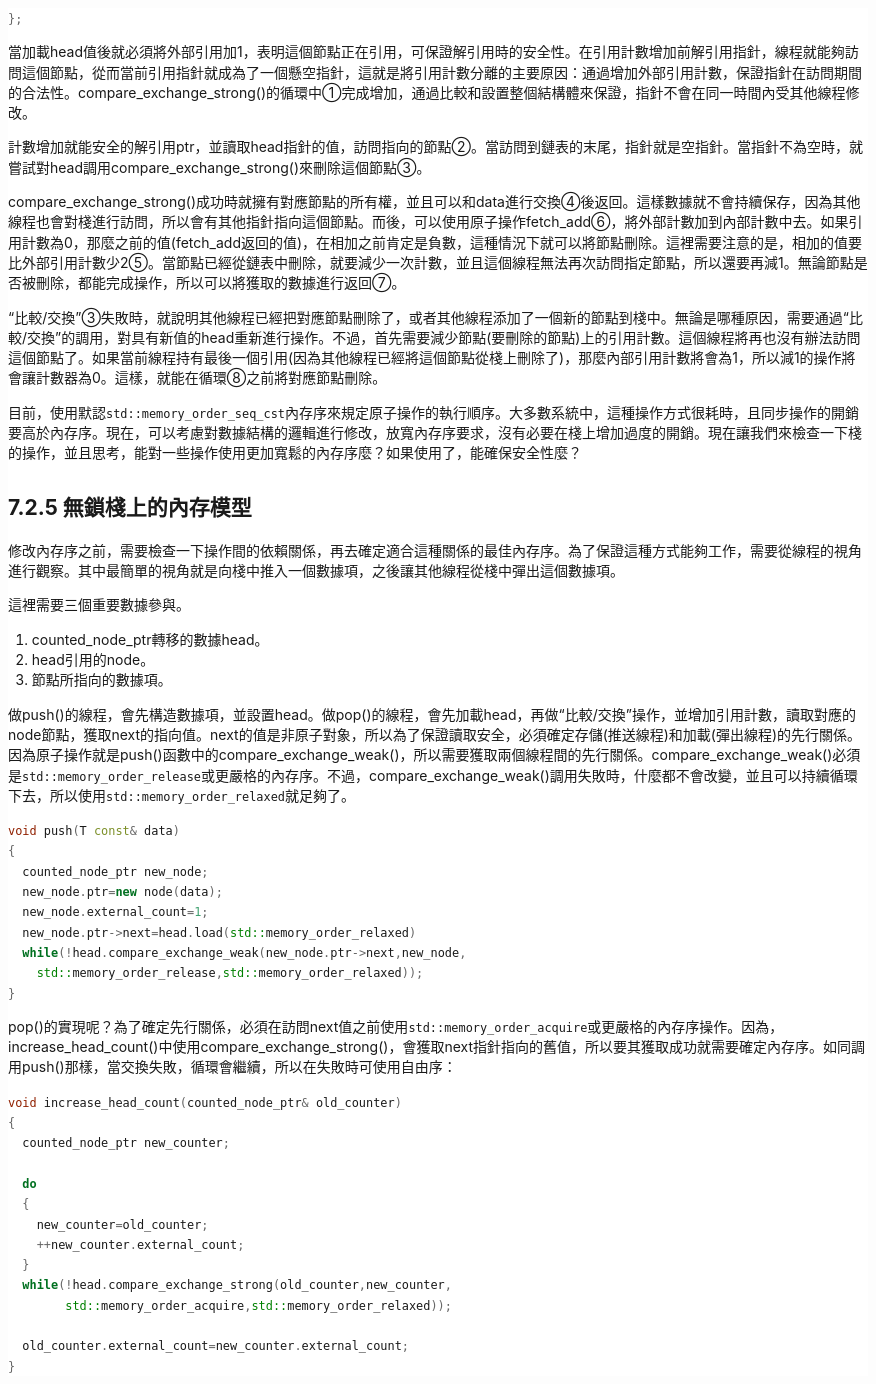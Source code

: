 ```c++
};
```

當加載head值後就必須將外部引用加1，表明這個節點正在引用，可保證解引用時的安全性。在引用計數增加前解引用指針，線程就能夠訪問這個節點，從而當前引用指針就成為了一個懸空指針，這就是將引用計數分離的主要原因：通過增加外部引用計數，保證指針在訪問期間的合法性。compare_exchange_strong()的循環中①完成增加，通過比較和設置整個結構體來保證，指針不會在同一時間內受其他線程修改。

計數增加就能安全的解引用ptr，並讀取head指針的值，訪問指向的節點②。當訪問到鏈表的末尾，指針就是空指針。當指針不為空時，就嘗試對head調用compare_exchange_strong()來刪除這個節點③。

compare_exchange_strong()成功時就擁有對應節點的所有權，並且可以和data進行交換④後返回。這樣數據就不會持續保存，因為其他線程也會對棧進行訪問，所以會有其他指針指向這個節點。而後，可以使用原子操作fetch_add⑥，將外部計數加到內部計數中去。如果引用計數為0，那麼之前的值(fetch_add返回的值)，在相加之前肯定是負數，這種情況下就可以將節點刪除。這裡需要注意的是，相加的值要比外部引用計數少2⑤。當節點已經從鏈表中刪除，就要減少一次計數，並且這個線程無法再次訪問指定節點，所以還要再減1。無論節點是否被刪除，都能完成操作，所以可以將獲取的數據進行返回⑦。

“比較/交換”③失敗時，就說明其他線程已經把對應節點刪除了，或者其他線程添加了一個新的節點到棧中。無論是哪種原因，需要通過“比較/交換”的調用，對具有新值的head重新進行操作。不過，首先需要減少節點(要刪除的節點)上的引用計數。這個線程將再也沒有辦法訪問這個節點了。如果當前線程持有最後一個引用(因為其他線程已經將這個節點從棧上刪除了)，那麼內部引用計數將會為1，所以減1的操作將會讓計數器為0。這樣，就能在循環⑧之前將對應節點刪除。

目前，使用默認`std::memory_order_seq_cst`內存序來規定原子操作的執行順序。大多數系統中，這種操作方式很耗時，且同步操作的開銷要高於內存序。現在，可以考慮對數據結構的邏輯進行修改，放寬內存序要求，沒有必要在棧上增加過度的開銷。現在讓我們來檢查一下棧的操作，並且思考，能對一些操作使用更加寬鬆的內存序麼？如果使用了，能確保安全性麼？

## 7.2.5 無鎖棧上的內存模型

修改內存序之前，需要檢查一下操作間的依賴關係，再去確定適合這種關係的最佳內存序。為了保證這種方式能夠工作，需要從線程的視角進行觀察。其中最簡單的視角就是向棧中推入一個數據項，之後讓其他線程從棧中彈出這個數據項。

這裡需要三個重要數據參與。

1. counted_node_ptr轉移的數據head。
2. head引用的node。
3. 節點所指向的數據項。

做push()的線程，會先構造數據項，並設置head。做pop()的線程，會先加載head，再做“比較/交換”操作，並增加引用計數，讀取對應的node節點，獲取next的指向值。next的值是非原子對象，所以為了保證讀取安全，必須確定存儲(推送線程)和加載(彈出線程)的先行關係。因為原子操作就是push()函數中的compare_exchange_weak()，所以需要獲取兩個線程間的先行關係。compare_exchange_weak()必須是`std::memory_order_release`或更嚴格的內存序。不過，compare_exchange_weak()調用失敗時，什麼都不會改變，並且可以持續循環下去，所以使用`std::memory_order_relaxed`就足夠了。

```c++
void push(T const& data)
{
  counted_node_ptr new_node;
  new_node.ptr=new node(data);
  new_node.external_count=1;
  new_node.ptr->next=head.load(std::memory_order_relaxed)
  while(!head.compare_exchange_weak(new_node.ptr->next,new_node,
    std::memory_order_release,std::memory_order_relaxed));
}
```

pop()的實現呢？為了確定先行關係，必須在訪問next值之前使用`std::memory_order_acquire`或更嚴格的內存序操作。因為，increase_head_count()中使用compare_exchange_strong()，會獲取next指針指向的舊值，所以要其獲取成功就需要確定內存序。如同調用push()那樣，當交換失敗，循環會繼續，所以在失敗時可使用自由序：

```c++
void increase_head_count(counted_node_ptr& old_counter)
{
  counted_node_ptr new_counter;

  do
  {
    new_counter=old_counter;
    ++new_counter.external_count;
  }
  while(!head.compare_exchange_strong(old_counter,new_counter,
        std::memory_order_acquire,std::memory_order_relaxed));

  old_counter.external_count=new_counter.external_count;
}
```
